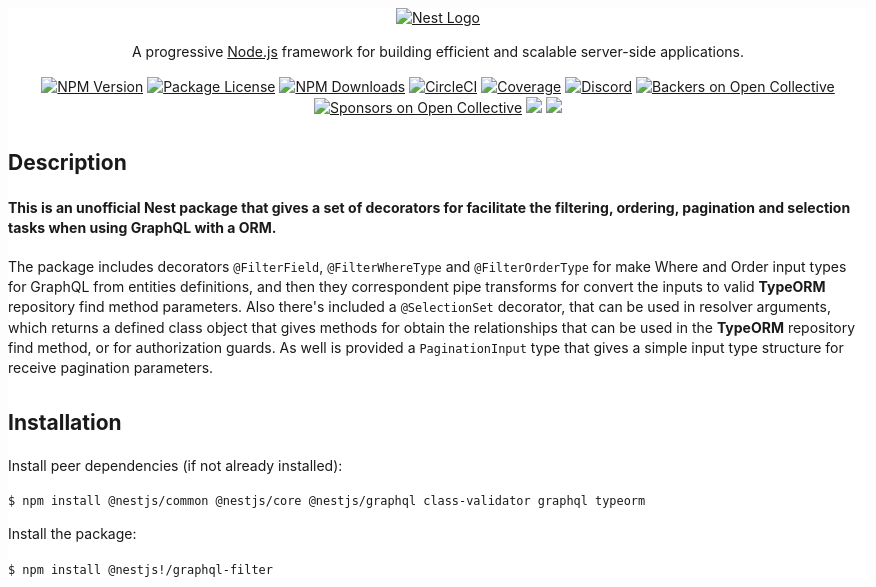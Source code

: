 <p align="center">
  <a href="http://nestjs.com/" target="blank"><img src="https://nestjs.com/img/logo-small.svg" width="120" alt="Nest Logo" /></a>
</p>

  <p align="center">A progressive <a href="http://nodejs.org" target="blank">Node.js</a> framework for building efficient and scalable server-side applications.</p>
    <p align="center">
<a href="https://www.npmjs.com/~nestjscore"><img src="https://img.shields.io/npm/v/@nestjs/core.svg" alt="NPM Version" /></a>
<a href="https://www.npmjs.com/~nestjscore"><img src="https://img.shields.io/npm/l/@nestjs/core.svg" alt="Package License" /></a>
<a href="https://www.npmjs.com/~nestjscore"><img src="https://img.shields.io/npm/dm/@nestjs/core.svg" alt="NPM Downloads" /></a>
<a href="https://circleci.com/gh/nestjs/nest" target="_blank"><img src="https://img.shields.io/circleci/build/github/nestjs/nest/master" alt="CircleCI" /></a>
<a href="https://coveralls.io/github/nestjs/nest?branch=master"><img src="https://coveralls.io/repos/github/nestjs/nest/badge.svg?branch=master#5" alt="Coverage" /></a>
<a href="https://discord.gg/G7Qnnhy" target="_blank"><img src="https://img.shields.io/badge/discord-online-brightgreen.svg" alt="Discord"/></a>
<a href="https://opencollective.com/nest#backer"><img src="https://opencollective.com/nest/backers/badge.svg" alt="Backers on Open Collective" /></a>
<a href="https://opencollective.com/nest#sponsor"><img src="https://opencollective.com/nest/sponsors/badge.svg" alt="Sponsors on Open Collective" /></a>
  <a href="https://paypal.me/kamilmysliwiec"><img src="https://img.shields.io/badge/Donate-PayPal-dc3d53.svg"/></a>
  <a href="https://twitter.com/nestframework"><img src="https://img.shields.io/twitter/follow/nestframework.svg?style=social&label=Follow"></a>
</p>
  

## Description

#### This is an unofficial Nest package that gives a set of decorators for facilitate the filtering, ordering, pagination and selection tasks when using GraphQL with a ORM.

The package includes decorators `@FilterField`, `@FilterWhereType` and `@FilterOrderType` for make Where and Order input types for GraphQL from entities definitions, and then they correspondent pipe transforms for convert the inputs to valid **TypeORM** repository find method parameters. Also there's included a `@SelectionSet` decorator, that can be used in resolver arguments, which returns a defined class object that gives methods for obtain the relationships that can be used in the **TypeORM** repository find method, or for authorization guards. As well is provided a `PaginationInput` type that gives a simple input type structure for receive pagination parameters.

## Installation

Install peer dependencies (if not already installed):

```bash
$ npm install @nestjs/common @nestjs/core @nestjs/graphql class-validator graphql typeorm
```

Install the package:

```bash
$ npm install @nestjs!/graphql-filter
```
